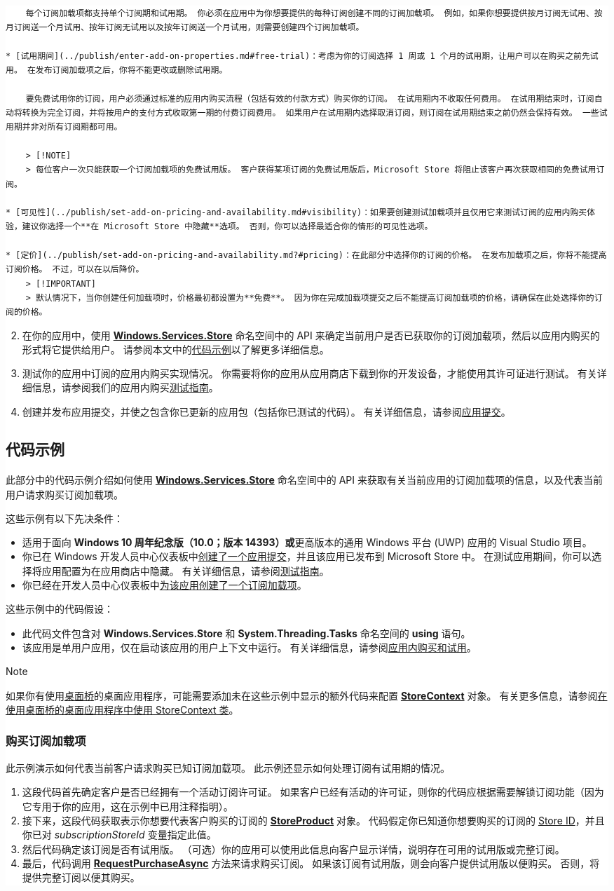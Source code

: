         每个订阅加载项都支持单个订阅期和试用期。 你必须在应用中为你想要提供的每种订阅创建不同的订阅加载项。 例如，如果你想要提供按月订阅无试用、按月订阅送一个月试用、按年订阅无试用以及按年订阅送一个月试用，则需要创建四个订阅加载项。

    * [试用期间](../publish/enter-add-on-properties.md#free-trial)：考虑为你的订阅选择 1 周或 1 个月的试用期，让用户可以在购买之前先试用。 在发布订阅加载项之后，你将不能更改或删除试用期。

        要免费试用你的订阅，用户必须通过标准的应用内购买流程（包括有效的付款方式）购买你的订阅。 在试用期内不收取任何费用。 在试用期结束时，订阅自动将转换为完全订阅，并将按用户的支付方式收取第一期的付费订阅费用。 如果用户在试用期内选择取消订阅，则订阅在试用期结束之前仍然会保持有效。 一些试用期并非对所有订阅期都可用。

        > [!NOTE]
        > 每位客户一次只能获取一个订阅加载项的免费试用版。 客户获得某项订阅的免费试用版后，Microsoft Store 将阻止该客户再次获取相同的免费试用订阅。

    * [可见性](../publish/set-add-on-pricing-and-availability.md#visibility)：如果要创建测试加载项并且仅用它来测试订阅的应用内购买体验，建议你选择一个**在 Microsoft Store 中隐藏**选项。 否则，你可以选择最适合你的情形的可见性选项。

    * [定价](../publish/set-add-on-pricing-and-availability.md?#pricing)：在此部分中选择你的订阅的价格。 在发布加载项之后，你将不能提高订阅价格。 不过，可以在以后降价。
        > [!IMPORTANT]
        > 默认情况下，当你创建任何加载项时，价格最初都设置为**免费**。 因为你在完成加载项提交之后不能提高订阅加载项的价格，请确保在此处选择你的订阅的价格。

2. 在你的应用中，使用 [**Windows.Services.Store**](https://docs.microsoft.com/uwp/api/windows.services.store) 命名空间中的 API 来确定当前用户是否已获取你的订阅加载项，然后以应用内购买的形式将它提供给用户。 请参阅本文中的[代码示例](#code-examples)以了解更多详细信息。

3. 测试你的应用中订阅的应用内购买实现情况。 你需要将你的应用从应用商店下载到你的开发设备，才能使用其许可证进行测试。 有关详细信息，请参阅我们的应用内购买[测试指南](in-app-purchases-and-trials.md#testing)。  

4. 创建并发布应用提交，并使之包含你已更新的应用包（包括你已测试的代码）。 有关详细信息，请参阅[应用提交](../publish/app-submissions.md)。

<span id="code-examples"/>

## <a name="code-examples"></a>代码示例

此部分中的代码示例介绍如何使用 [**Windows.Services.Store**](https://docs.microsoft.com/uwp/api/windows.services.store) 命名空间中的 API 来获取有关当前应用的订阅加载项的信息，以及代表当前用户请求购买订阅加载项。

这些示例有以下先决条件：
* 适用于面向 **Windows 10 周年纪念版（10.0；版本 14393）或**更高版本的通用 Windows 平台 (UWP) 应用的 Visual Studio 项目。
* 你已在 Windows 开发人员中心仪表板中[创建了一个应用提交](https://docs.microsoft.com/windows/uwp/publish/app-submissions)，并且该应用已发布到 Microsoft Store 中。 在测试应用期间，你可以选择将应用配置为在应用商店中隐藏。 有关详细信息，请参阅[测试指南](in-app-purchases-and-trials.md#testing)。
* 你已经在开发人员中心仪表板中[为该应用创建了一个订阅加载项](../publish/add-on-submissions.md)。

这些示例中的代码假设：
* 此代码文件包含对 **Windows.Services.Store** 和 **System.Threading.Tasks** 命名空间的 **using** 语句。
* 该应用是单用户应用，仅在启动该应用的用户上下文中运行。 有关详细信息，请参阅[应用内购买和试用](in-app-purchases-and-trials.md#api_intro)。

> [!NOTE]
> 如果你有使用[桌面桥](https://developer.microsoft.com/windows/bridges/desktop)的桌面应用程序，可能需要添加未在这些示例中显示的额外代码来配置 [**StoreContext**](https://docs.microsoft.com/uwp/api/Windows.Services.Store.StoreContext) 对象。 有关更多信息，请参阅[在使用桌面桥的桌面应用程序中使用 StoreContext 类](in-app-purchases-and-trials.md#desktop)。

### <a name="purchase-a-subscription-add-on"></a>购买订阅加载项

此示例演示如何代表当前客户请求购买已知订阅加载项。 此示例还显示如何处理订阅有试用期的情况。

1. 这段代码首先确定客户是否已经拥有一个活动订阅许可证。 如果客户已经有活动的许可证，则你的代码应根据需要解锁订阅功能（因为它专用于你的应用，这在示例中已用注释指明）。
2. 接下来，这段代码获取表示你想要代表客户购买的订阅的 [**StoreProduct**](https://docs.microsoft.com/uwp/api/windows.services.store.storeproduct) 对象。 代码假定你已知道你想要购买的订阅的 [Store ID](in-app-purchases-and-trials.md#store-ids)，并且你已对 *subscriptionStoreId* 变量指定此值。
3. 然后代码确定该订阅是否有试用版。 （可选）你的应用可以使用此信息向客户显示详情，说明存在可用的试用版或完整订阅。
4. 最后，代码调用 [**RequestPurchaseAsync**](https://docs.microsoft.com/uwp/api/windows.services.store.storeproduct.RequestPurchaseAsync) 方法来请求购买订阅。 如果该订阅有试用版，则会向客户提供试用版以便购买。 否则，将提供完整订阅以便其购买。
